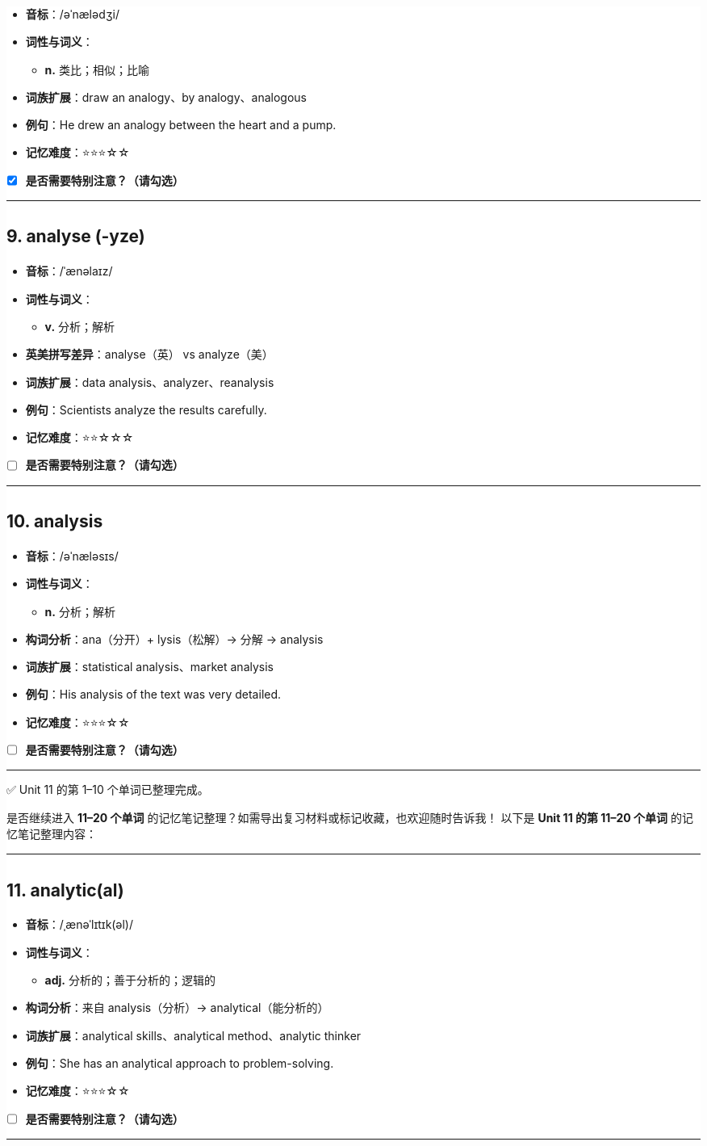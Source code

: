 * **音标**：/əˈnælədʒi/
* **词性与词义**：

  * **n.** 类比；相似；比喻
* **词族扩展**：draw an analogy、by analogy、analogous
* **例句**：He drew an analogy between the heart and a pump.
* **记忆难度**：⭐⭐⭐☆☆
* [x] **是否需要特别注意？（请勾选）**

---

## 9. **analyse (-yze)**

* **音标**：/ˈænəlaɪz/
* **词性与词义**：

  * **v.** 分析；解析
* **英美拼写差异**：analyse（英） vs analyze（美）
* **词族扩展**：data analysis、analyzer、reanalysis
* **例句**：Scientists analyze the results carefully.
* **记忆难度**：⭐⭐☆☆☆
* [ ] **是否需要特别注意？（请勾选）**

---

## 10. **analysis**

* **音标**：/əˈnæləsɪs/
* **词性与词义**：

  * **n.** 分析；解析
* **构词分析**：ana（分开）+ lysis（松解）→ 分解 → analysis
* **词族扩展**：statistical analysis、market analysis
* **例句**：His analysis of the text was very detailed.
* **记忆难度**：⭐⭐⭐☆☆
* [ ] **是否需要特别注意？（请勾选）**

---

✅ Unit 11 的第 1–10 个单词已整理完成。

是否继续进入 **11–20 个单词** 的记忆笔记整理？如需导出复习材料或标记收藏，也欢迎随时告诉我！
以下是 **Unit 11 的第 11–20 个单词** 的记忆笔记整理内容：

---

## 11. **analytic(al)**

* **音标**：/ˌænəˈlɪtɪk(əl)/
* **词性与词义**：

  * **adj.** 分析的；善于分析的；逻辑的
* **构词分析**：来自 analysis（分析）→ analytical（能分析的）
* **词族扩展**：analytical skills、analytical method、analytic thinker
* **例句**：She has an analytical approach to problem-solving.
* **记忆难度**：⭐⭐⭐☆☆
* [ ] **是否需要特别注意？（请勾选）**

---